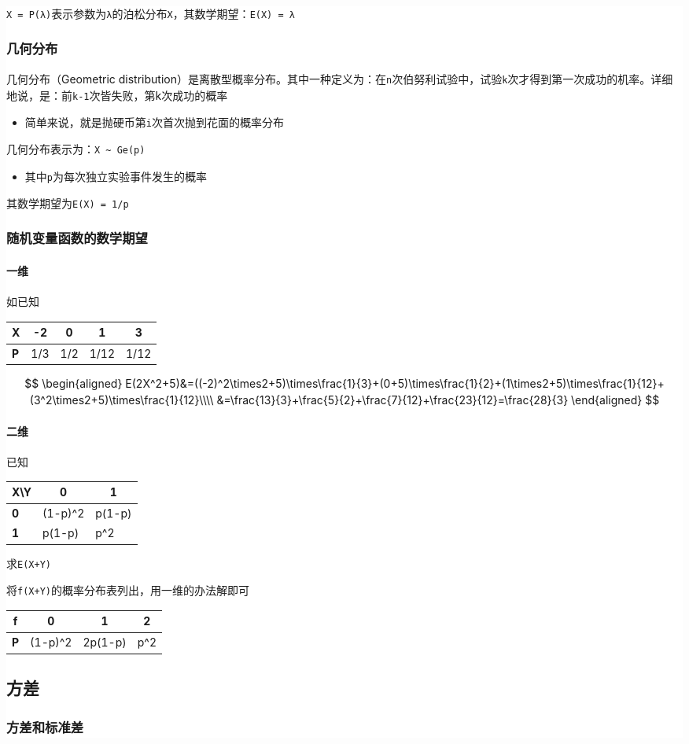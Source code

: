 `X = P(λ)`表示参数为`λ`的泊松分布`X`，其数学期望：`E(X) = λ`

### 几何分布

几何分布（Geometric distribution）是离散型概率分布。其中一种定义为：在`n`次伯努利试验中，试验`k`次才得到第一次成功的机率。详细地说，是：前`k-1`次皆失败，第k次成功的概率

- 简单来说，就是抛硬币第`i`次首次抛到花面的概率分布

几何分布表示为：`X ~ Ge(p)`

- 其中`p`为每次独立实验事件发生的概率

其数学期望为`E(X) = 1/p`

### 随机变量函数的数学期望

#### 一维

如已知

| X     | -2   | 0    | 1    | 3    |
| ----- | ---- | ---- | ---- | ---- |
| **P** | 1/3  | 1/2  | 1/12 | 1/12 |

$$
\begin{aligned}
E(2X^2+5)&=((-2)^2\times2+5)\times\frac{1}{3}+(0+5)\times\frac{1}{2}+(1\times2+5)\times\frac{1}{12}+(3^2\times2+5)\times\frac{1}{12}\\\\
&=\frac{13}{3}+\frac{5}{2}+\frac{7}{12}+\frac{23}{12}=\frac{28}{3}
\end{aligned}
$$

#### 二维

已知

| X\Y   | 0       | 1      |
| ----- | ------- | ------ |
| **0** | (1-p)^2 | p(1-p) |
| **1** | p(1-p)  | p^2    |

求`E(X+Y)`

将`f(X+Y)`的概率分布表列出，用一维的办法解即可

| f     | 0       | 1       | 2    |
| ----- | ------- | ------- | ---- |
| **P** | (1-p)^2 | 2p(1-p) | p^2  |

## 方差

### 方差和标准差
